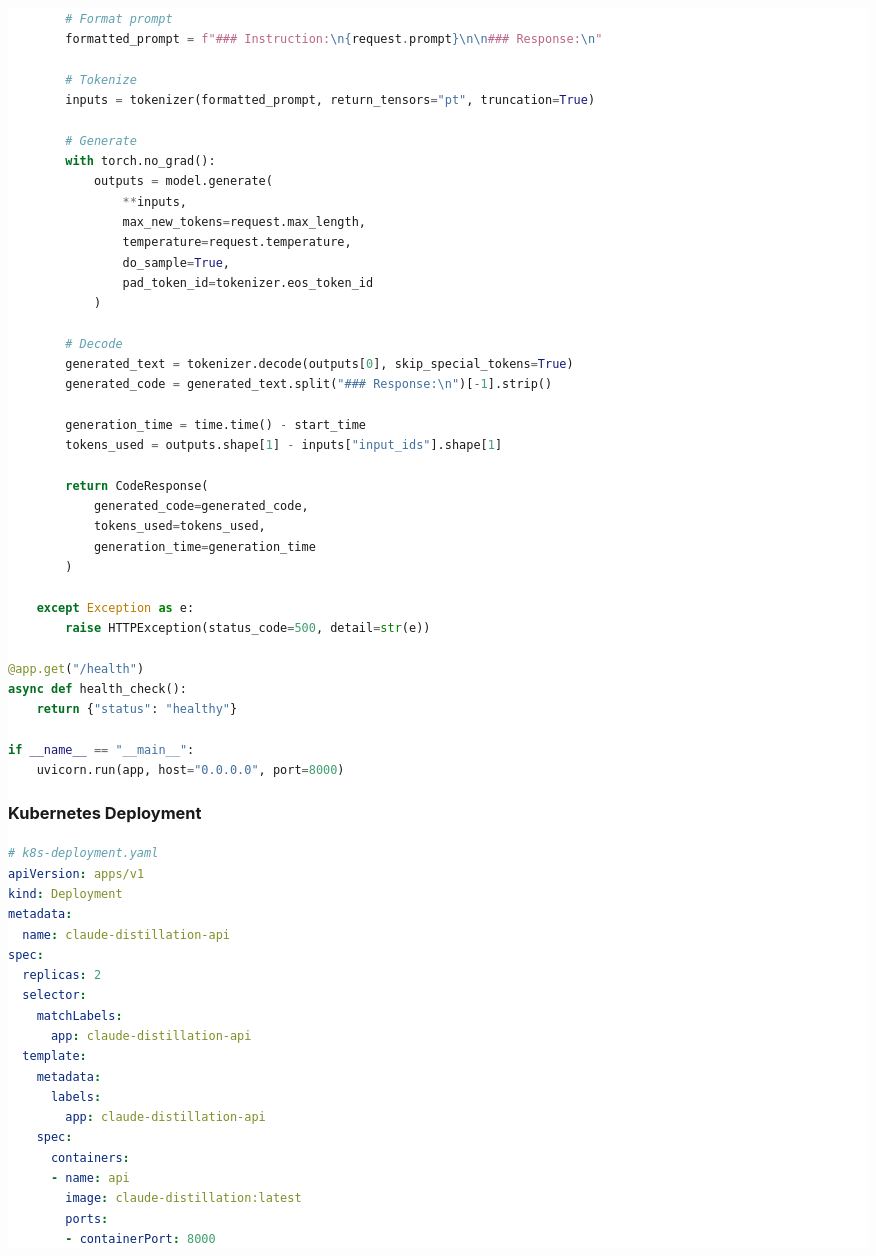 ```python
        # Format prompt
        formatted_prompt = f"### Instruction:\n{request.prompt}\n\n### Response:\n"
        
        # Tokenize
        inputs = tokenizer(formatted_prompt, return_tensors="pt", truncation=True)
        
        # Generate
        with torch.no_grad():
            outputs = model.generate(
                **inputs,
                max_new_tokens=request.max_length,
                temperature=request.temperature,
                do_sample=True,
                pad_token_id=tokenizer.eos_token_id
            )
        
        # Decode
        generated_text = tokenizer.decode(outputs[0], skip_special_tokens=True)
        generated_code = generated_text.split("### Response:\n")[-1].strip()
        
        generation_time = time.time() - start_time
        tokens_used = outputs.shape[1] - inputs["input_ids"].shape[1]
        
        return CodeResponse(
            generated_code=generated_code,
            tokens_used=tokens_used,
            generation_time=generation_time
        )
        
    except Exception as e:
        raise HTTPException(status_code=500, detail=str(e))

@app.get("/health")
async def health_check():
    return {"status": "healthy"}

if __name__ == "__main__":
    uvicorn.run(app, host="0.0.0.0", port=8000)
```

### Kubernetes Deployment

```yaml
# k8s-deployment.yaml
apiVersion: apps/v1
kind: Deployment
metadata:
  name: claude-distillation-api
spec:
  replicas: 2
  selector:
    matchLabels:
      app: claude-distillation-api
  template:
    metadata:
      labels:
        app: claude-distillation-api
    spec:
      containers:
      - name: api
        image: claude-distillation:latest
        ports:
        - containerPort: 8000
```